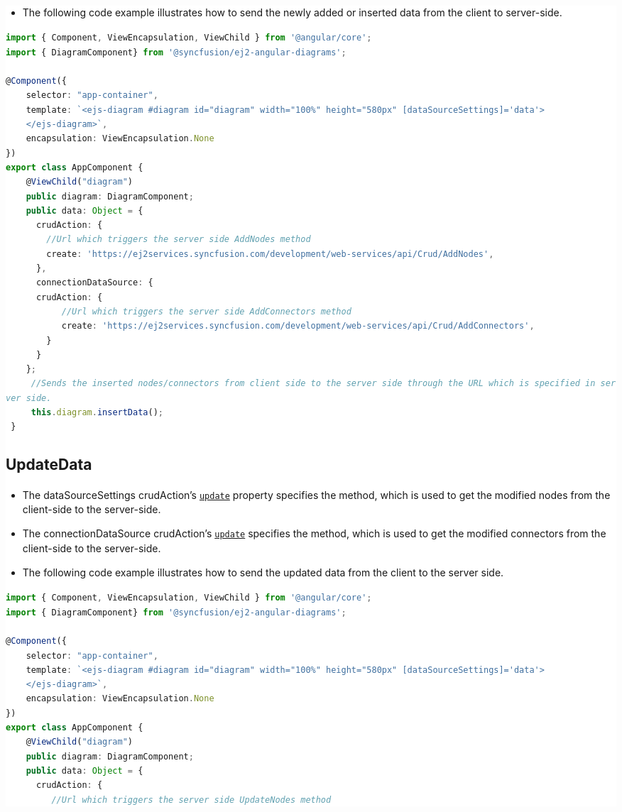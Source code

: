 * The following code example illustrates how to send the newly added or inserted data from the client to server-side.

```typescript
import { Component, ViewEncapsulation, ViewChild } from '@angular/core';
import { DiagramComponent} from '@syncfusion/ej2-angular-diagrams';

@Component({
    selector: "app-container",
    template: `<ejs-diagram #diagram id="diagram" width="100%" height="580px" [dataSourceSettings]='data'>
    </ejs-diagram>`,
    encapsulation: ViewEncapsulation.None
})
export class AppComponent {
    @ViewChild("diagram")
    public diagram: DiagramComponent;
    public data: Object = {
      crudAction: {
        //Url which triggers the server side AddNodes method
        create: 'https://ej2services.syncfusion.com/development/web-services/api/Crud/AddNodes',
      },
      connectionDataSource: {
      crudAction: {
           //Url which triggers the server side AddConnectors method
           create: 'https://ej2services.syncfusion.com/development/web-services/api/Crud/AddConnectors',
        }
      }
    };
     //Sends the inserted nodes/connectors from client side to the server side through the URL which is specified in server side.
     this.diagram.insertData();
 }
```

## UpdateData

* The dataSourceSettings crudAction’s [`update`](https://ej2.syncfusion.com/angular/documentation/api/diagram/crudActionModel#update) property specifies the method, which is used to get the modified nodes from the client-side to the server-side.

* The connectionDataSource crudAction’s [`update`](https://ej2.syncfusion.com/angular/documentation/api/diagram/crudActionModel#update) specifies the method, which is used to get the modified connectors from the client-side to the server-side.

* The following code example illustrates how to send the updated data from the client to the server side.

```typescript
import { Component, ViewEncapsulation, ViewChild } from '@angular/core';
import { DiagramComponent} from '@syncfusion/ej2-angular-diagrams';

@Component({
    selector: "app-container",
    template: `<ejs-diagram #diagram id="diagram" width="100%" height="580px" [dataSourceSettings]='data'>
    </ejs-diagram>`,
    encapsulation: ViewEncapsulation.None
})
export class AppComponent {
    @ViewChild("diagram")
    public diagram: DiagramComponent;
    public data: Object = {
      crudAction: {
         //Url which triggers the server side UpdateNodes method
```